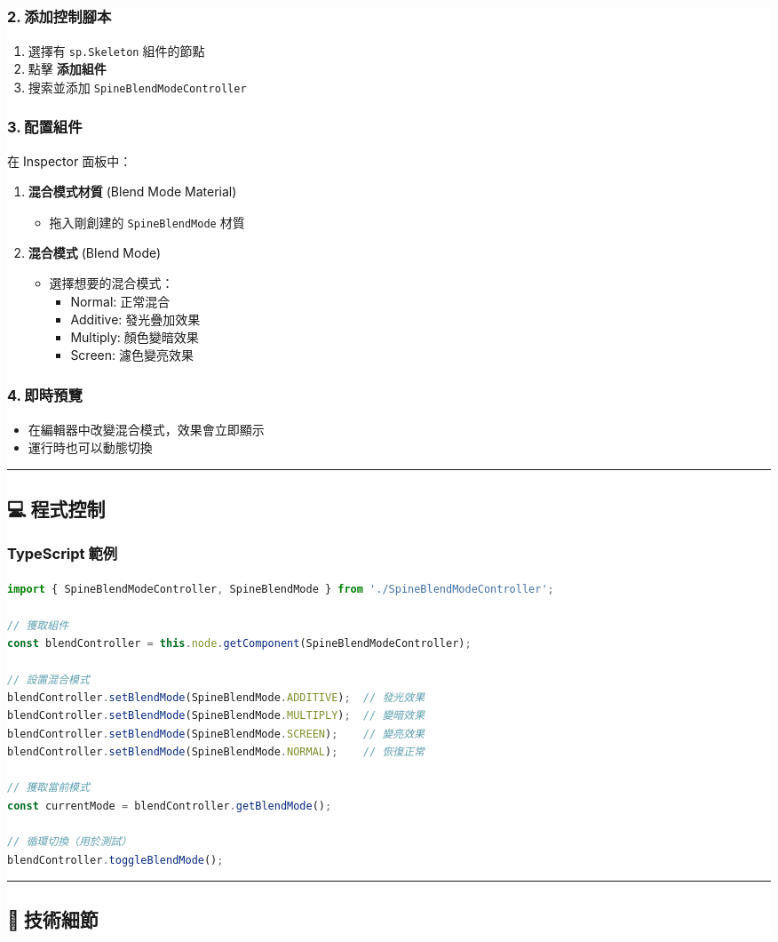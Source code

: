 ### 2. 添加控制腳本

1. 選擇有 `sp.Skeleton` 組件的節點
2. 點擊 **添加組件**
3. 搜索並添加 `SpineBlendModeController`

### 3. 配置組件

在 Inspector 面板中：

1. **混合模式材質** (Blend Mode Material)
   - 拖入剛創建的 `SpineBlendMode` 材質

2. **混合模式** (Blend Mode)
   - 選擇想要的混合模式：
     - Normal: 正常混合
     - Additive: 發光疊加效果
     - Multiply: 顏色變暗效果
     - Screen: 濾色變亮效果

### 4. 即時預覽

- 在編輯器中改變混合模式，效果會立即顯示
- 運行時也可以動態切換

---

## 💻 程式控制

### TypeScript 範例

```typescript
import { SpineBlendModeController, SpineBlendMode } from './SpineBlendModeController';

// 獲取組件
const blendController = this.node.getComponent(SpineBlendModeController);

// 設置混合模式
blendController.setBlendMode(SpineBlendMode.ADDITIVE);  // 發光效果
blendController.setBlendMode(SpineBlendMode.MULTIPLY);  // 變暗效果
blendController.setBlendMode(SpineBlendMode.SCREEN);    // 變亮效果
blendController.setBlendMode(SpineBlendMode.NORMAL);    // 恢復正常

// 獲取當前模式
const currentMode = blendController.getBlendMode();

// 循環切換（用於測試）
blendController.toggleBlendMode();
```

---

## 🔧 技術細節
